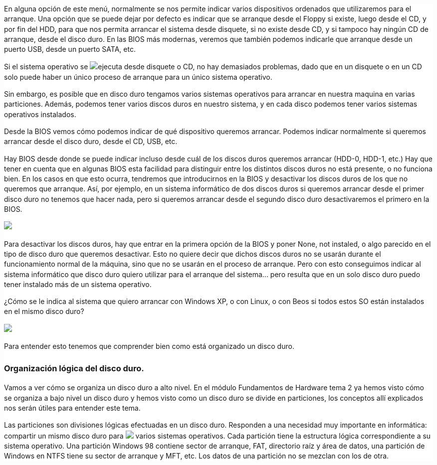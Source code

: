 En alguna opción de este menú, normalmente se nos permite indicar varios dispositivos ordenados que utilizaremos para el arranque. Una opción que se puede dejar por defecto es indicar que se arranque desde el Floppy si existe, luego desde el CD, y por fin del HDD, para que nos permita arrancar el sistema desde disquete, si no existe desde CD, y si tampoco hay ningún CD de arranque, desde el disco duro. En las BIOS más modernas, veremos que también podemos indicarle que arranque desde un puerto USB, desde un puerto SATA, etc. 

Si  el  sistema  operativo  se  ![](SI23/docs/docs/img03/07.png)ejecuta desde disquete o CD, no  hay  demasiados  problemas,  dado que en un disquete o en un  CD solo puede haber un único  proceso  de  arranque  para  un  único sistema operativo.    

Sin embargo, es posible que en disco duro tengamos varios sistemas operativos para arrancar en nuestra maquina en varias particiones. Además, podemos tener varios discos duros en nuestro sistema, y en cada disco podemos tener varios sistemas operativos instalados. 

Desde  la  BIOS  vemos  cómo  podemos  indicar  de  qué  dispositivo  queremos  arrancar.  Podemos  indicar normalmente si queremos arrancar desde el disco duro, desde el CD, USB, etc. 

Hay BIOS desde donde se puede indicar incluso desde cuál de los discos duros queremos arrancar (HDD-0, HDD-1, etc.) Hay que tener en cuenta que en algunas BIOS esta facilidad para distinguir entre los distintos discos  duros  no  está  presente,  o  no  funciona  bien.  En  los  casos  en  que  esto  ocurra,  tendremos  que introducirnos en la BIOS y desactivar los discos duros de los que no queremos que arranque. Así, por ejemplo, en un sistema informático de dos discos duros si queremos arrancar desde el primer disco duro no tenemos que hacer nada, pero si queremos arrancar desde el segundo disco duro desactivaremos el primero en la BIOS.   

![](SI23/docs/docs/img03/08.png)

Para desactivar los discos duros, hay que entrar en la primera opción de la BIOS y poner None, not instaled, o algo parecido en el tipo de disco duro que queremos desactivar. Esto no quiere decir que dichos discos duros no se usarán durante el funcionamiento normal de la máquina, sino que no se usarán en el proceso de arranque.   Pero con esto conseguimos indicar al sistema informático que disco duro quiero utilizar para el arranque del sistema... pero resulta que en un solo disco duro puedo tener instalado más de un sistema operativo.   

¿Cómo se le indica al sistema que quiero arrancar con Windows XP, o con Linux, o con Beos si todos estos SO están instalados en el mismo disco duro?   

![](SI23/docs/docs/img03/09.png)

Para entender esto tenemos que comprender bien como está organizado un disco duro. 

### Organización lógica del disco duro. 

Vamos a ver cómo se organiza un disco duro a alto nivel. En el módulo Fundamentos de Hardware tema 2 ya hemos visto cómo se organiza a bajo nivel un disco duro y hemos visto como un disco duro se divide en particiones, los conceptos allí explicados nos serán útiles para entender este tema. 

Las  particiones  son  divisiones  lógicas  efectuadas  en  un  disco  duro.  Responden  a  una  necesidad  muy importante en informática: compartir un mismo disco duro para ![](SI23/docs/docs/img03/10.png) varios  sistemas  operativos.  Cada  partición  tiene  la estructura lógica correspondiente a su sistema operativo. Una partición Windows 98 contiene sector de arranque, FAT, directorio raíz y área de datos, una partición de Windows en NTFS tiene su sector de arranque y MFT, etc. Los datos de una partición no se mezclan con los de otra.   
